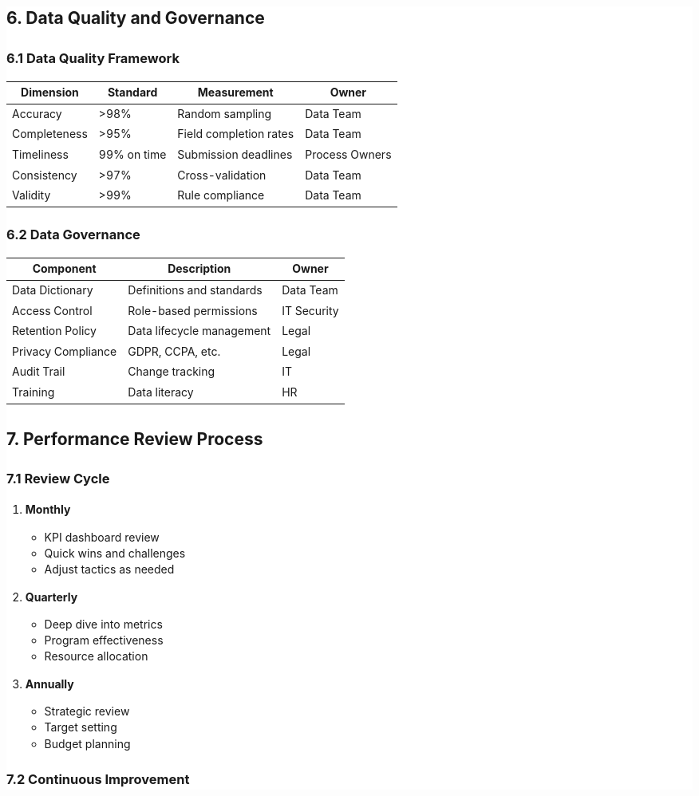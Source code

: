 ## 6. Data Quality and Governance

### 6.1 Data Quality Framework

| Dimension | Standard | Measurement | Owner |
|-----------|----------|-------------|-------|
| Accuracy | >98% | Random sampling | Data Team |
| Completeness | >95% | Field completion rates | Data Team |
| Timeliness | 99% on time | Submission deadlines | Process Owners |
| Consistency | >97% | Cross-validation | Data Team |
| Validity | >99% | Rule compliance | Data Team |

### 6.2 Data Governance

| Component | Description | Owner |
|-----------|-------------|-------|
| Data Dictionary | Definitions and standards | Data Team |
| Access Control | Role-based permissions | IT Security |
| Retention Policy | Data lifecycle management | Legal |
| Privacy Compliance | GDPR, CCPA, etc. | Legal |
| Audit Trail | Change tracking | IT |
| Training | Data literacy | HR |

## 7. Performance Review Process

### 7.1 Review Cycle

1. **Monthly**
   - KPI dashboard review
   - Quick wins and challenges
   - Adjust tactics as needed

2. **Quarterly**
   - Deep dive into metrics
   - Program effectiveness
   - Resource allocation

3. **Annually**
   - Strategic review
   - Target setting
   - Budget planning

### 7.2 Continuous Improvement
